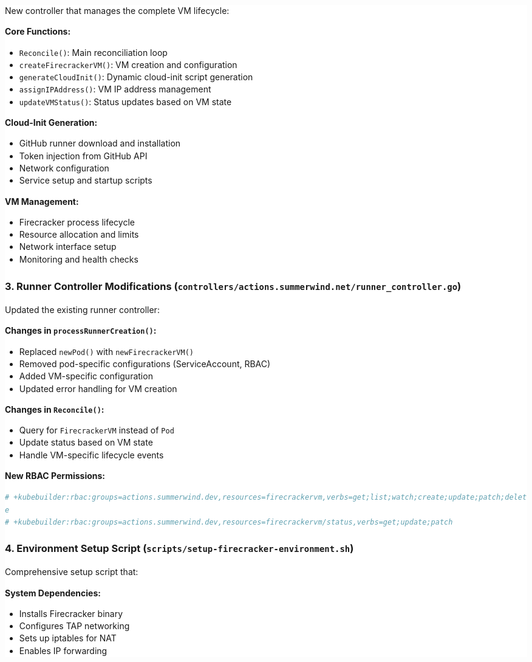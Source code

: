 New controller that manages the complete VM lifecycle:

**Core Functions:**
- `Reconcile()`: Main reconciliation loop
- `createFirecrackerVM()`: VM creation and configuration
- `generateCloudInit()`: Dynamic cloud-init script generation
- `assignIPAddress()`: VM IP address management
- `updateVMStatus()`: Status updates based on VM state

**Cloud-Init Generation:**
- GitHub runner download and installation
- Token injection from GitHub API
- Network configuration
- Service setup and startup scripts

**VM Management:**
- Firecracker process lifecycle
- Resource allocation and limits
- Network interface setup
- Monitoring and health checks

### 3. Runner Controller Modifications (`controllers/actions.summerwind.net/runner_controller.go`)

Updated the existing runner controller:

**Changes in `processRunnerCreation()`:**
- Replaced `newPod()` with `newFirecrackerVM()`
- Removed pod-specific configurations (ServiceAccount, RBAC)
- Added VM-specific configuration
- Updated error handling for VM creation

**Changes in `Reconcile()`:**
- Query for `FirecrackerVM` instead of `Pod`
- Update status based on VM state
- Handle VM-specific lifecycle events

**New RBAC Permissions:**
```yaml
# +kubebuilder:rbac:groups=actions.summerwind.dev,resources=firecrackervm,verbs=get;list;watch;create;update;patch;delete
# +kubebuilder:rbac:groups=actions.summerwind.dev,resources=firecrackervm/status,verbs=get;update;patch
```

### 4. Environment Setup Script (`scripts/setup-firecracker-environment.sh`)

Comprehensive setup script that:

**System Dependencies:**
- Installs Firecracker binary
- Configures TAP networking
- Sets up iptables for NAT
- Enables IP forwarding
